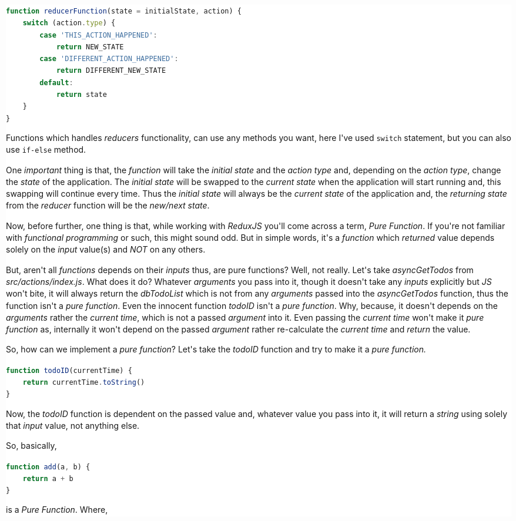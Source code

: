 ```javascript
function reducerFunction(state = initialState, action) {
	switch (action.type) {
		case 'THIS_ACTION_HAPPENED':
			return NEW_STATE
		case 'DIFFERENT_ACTION_HAPPENED':
			return DIFFERENT_NEW_STATE
		default:
			return state
	}
}
```

Functions which handles *reducers* functionality, can use any methods you want, here I've used `switch` statement, but you can also use `if-else` method.

One *important* thing is that, the *function* will take the *initial state* and the *action type* and, depending on the *action type*, change the *state* of the application. The *initial state* will be swapped to the *current state* when the application will start running and, this swapping will continue every time. Thus the *initial state* will always be the *current state* of the application and, the *returning state* from the *reducer* function will be the *new/next state*.

Now, before further, one thing is that, while working with *ReduxJS* you'll come across a term, *Pure Function*. If you're not familiar with *functional programming* or such, this might sound odd. But in simple words, it's a *function* which *returned* value depends solely on the *input* value(s) and *NOT* on any others.

But, aren't all *functions* depends on their *inputs* thus, are pure functions? Well, not really. Let's take *asyncGetTodos* from *src/actions/index.js*. What does it do? Whatever *arguments* you pass into it, though it doesn't take any *inputs* explicitly but *JS* won't bite, it will always return the *dbTodoList* which is not from any *arguments* passed into the *asyncGetTodos* function, thus the function isn't a *pure function*. Even the innocent function *todoID* isn't a *pure function*. Why, because, it doesn't depends on the *arguments* rather the *current time*, which is not a passed *argument* into it. Even passing the *current time* won't make it *pure function* as, internally it won't depend on the passed *argument* rather re-calculate the *current time* and *return* the value.

So, how can we implement a *pure function*? Let's take the *todoID* function and try to make it a *pure function.*

```javascript
function todoID(currentTime) {
	return currentTime.toString()
}
```

Now, the *todoID* function is dependent on the passed value and, whatever value you pass into it, it will return a *string* using solely that *input* value, not anything else.

So, basically,

```javascript
function add(a, b) {
	return a + b
}
```

is a *Pure Function*. Where,
